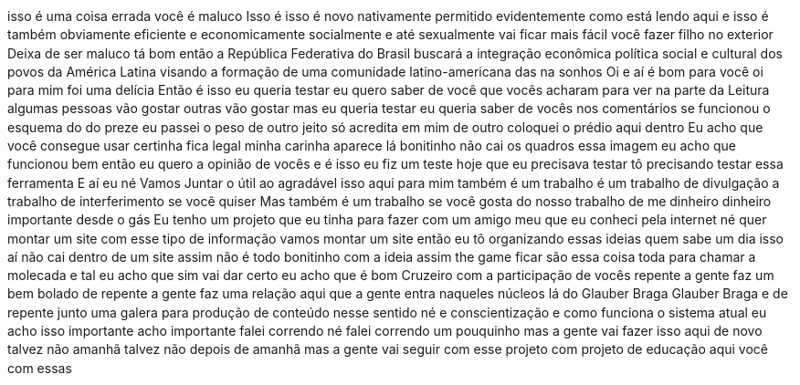 isso é uma coisa errada você é maluco
Isso é isso é novo nativamente permitido
evidentemente como está lendo aqui e
isso é também obviamente eficiente e
economicamente socialmente e até
sexualmente vai ficar mais fácil você
fazer filho no exterior Deixa de ser
maluco tá bom então a República
Federativa do Brasil buscará a
integração econômica política social e
cultural dos povos da América Latina
visando a formação de uma comunidade
latino-americana das na sonhos
Oi e aí
é bom para você
oi para mim foi uma delícia Então é isso
eu queria testar eu quero saber de você
que vocês acharam para ver na parte da
Leitura algumas pessoas vão gostar
outras vão gostar mas eu queria testar
eu queria saber de vocês nos comentários
se funcionou o esquema do do preze eu
passei o peso de outro jeito só acredita
em mim de outro coloquei o prédio aqui
dentro Eu acho que você consegue usar
certinha fica legal minha carinha
aparece lá bonitinho não cai os quadros
essa imagem eu acho que funcionou bem
então eu quero a opinião de vocês e é
isso eu fiz um teste hoje que eu
precisava testar tô precisando testar
essa ferramenta E aí eu né Vamos Juntar
o útil ao agradável isso aqui para mim
também é um trabalho é um trabalho de
divulgação a trabalho de interferimento
se você quiser Mas também é um trabalho
se você gosta do nosso trabalho de me
dinheiro dinheiro importante desde
o gás Eu tenho um projeto que eu tinha
para fazer com um amigo meu que eu
conheci pela internet né quer montar um
site com esse tipo de informação vamos
montar um site então eu tô organizando
essas ideias quem sabe um dia isso aí
não cai dentro de um site assim não é
todo bonitinho com a ideia assim the
game ficar são essa coisa toda para
chamar a molecada e tal eu acho que sim
vai dar certo eu acho que é bom Cruzeiro
com a participação de vocês repente a
gente faz um bem bolado de repente a
gente faz uma relação aqui que a gente
entra naqueles núcleos lá do Glauber
Braga Glauber Braga e de repente junto
uma galera para produção de conteúdo
nesse sentido né e conscientização e
como funciona o sistema atual eu acho
isso importante acho importante falei
correndo né falei correndo um pouquinho
mas a gente vai fazer isso aqui de novo
talvez não amanhã talvez não depois de
amanhã mas a gente vai seguir com esse
projeto com projeto de educação aqui
você com essas
